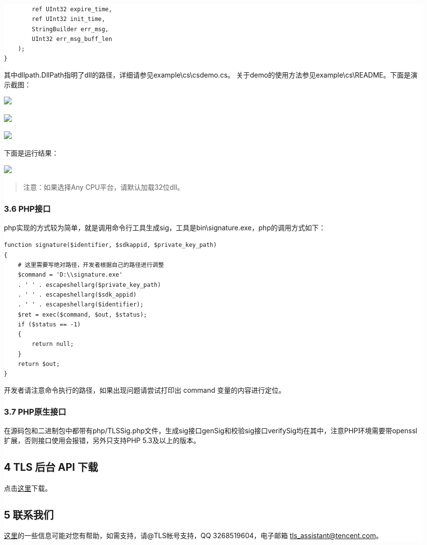 ```
        ref UInt32 expire_time,
        ref UInt32 init_time,
        StringBuilder err_msg,
        UInt32 err_msg_buff_len
    );
}
```

其中dllpath.DllPath指明了dll的路径，详细请参见example\cs\csdemo.cs。
关于demo的使用方法参见example\cs\README。下面是演示截图：

![](//avc.qcloud.com/wiki2.0/im/imgs/20151013132403_75795.png)

![](//avc.qcloud.com/wiki2.0/im/imgs/20151013132415_34994.png)

![](//avc.qcloud.com/wiki2.0/im/imgs/20151013132427_96968.png)

下面是运行结果：

![](//avc.qcloud.com/wiki2.0/im/imgs/20151126143241_19273.png)

>注意：如果选择Any CPU平台，请默认加载32位dll。


### 3.6 PHP接口

php实现的方式较为简单，就是调用命令行工具生成sig，工具是bin\signature.exe，php的调用方式如下：


```
function signature($identifier, $sdkappid, $private_key_path)
{
    # 这里需要写绝对路径，开发者根据自己的路径进行调整
    $command = 'D:\\signature.exe'
    . ' ' . escapeshellarg($private_key_path)
    . ' ' . escapeshellarg($sdk_appid)
    . ' ' . escapeshellarg($identifier);
    $ret = exec($command, $out, $status);
    if ($status == -1)
    {
        return null;
    }
    return $out;
}
```
开发者请注意命令执行的路径，如果出现问题请尝试打印出 command 变量的内容进行定位。

### 3.7 PHP原生接口
在源码包和二进制包中都带有php/TLSSig.php文件，生成sig接口genSig和校验sig接口verifySig均在其中，注意PHP环境需要带openssl扩展，否则接口使用会报错，另外只支持PHP 5.3及以上的版本。

## 4 TLS 后台 API 下载
点击[这里](http://share.weiyun.com/2b3abe0e3f185c440cf455647455f661)下载。

## 5 联系我们

[这里](http://bbs.qcloud.com/thread-8287-1-1.html)的一些信息可能对您有帮助，如需支持，请@TLS帐号支持，QQ 3268519604，电子邮箱 tls_assistant@tencent.com。


